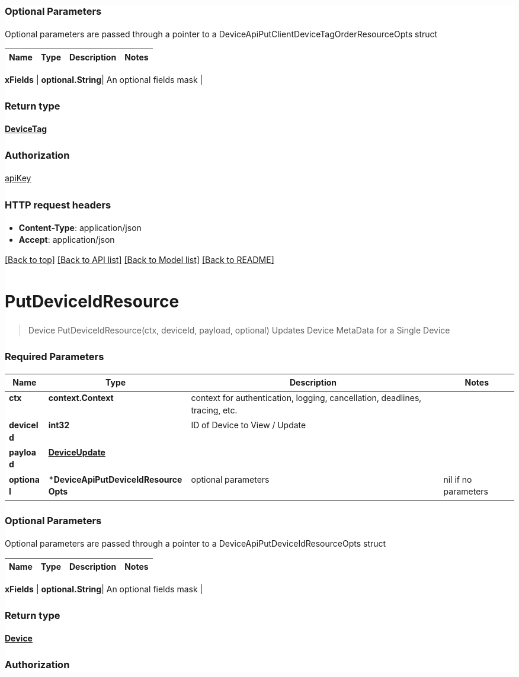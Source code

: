 ### Optional Parameters
Optional parameters are passed through a pointer to a DeviceApiPutClientDeviceTagOrderResourceOpts struct

Name | Type | Description  | Notes
------------- | ------------- | ------------- | -------------

 **xFields** | **optional.String**| An optional fields mask | 

### Return type

[**DeviceTag**](DeviceTag.md)

### Authorization

[apiKey](../README.md#apiKey)

### HTTP request headers

 - **Content-Type**: application/json
 - **Accept**: application/json

[[Back to top]](#) [[Back to API list]](../README.md#documentation-for-api-endpoints) [[Back to Model list]](../README.md#documentation-for-models) [[Back to README]](../README.md)

# **PutDeviceIdResource**
> Device PutDeviceIdResource(ctx, deviceId, payload, optional)
Updates Device MetaData for a Single Device

### Required Parameters

Name | Type | Description  | Notes
------------- | ------------- | ------------- | -------------
 **ctx** | **context.Context** | context for authentication, logging, cancellation, deadlines, tracing, etc.
  **deviceId** | **int32**| ID of Device to View / Update | 
  **payload** | [**DeviceUpdate**](DeviceUpdate.md)|  | 
 **optional** | ***DeviceApiPutDeviceIdResourceOpts** | optional parameters | nil if no parameters

### Optional Parameters
Optional parameters are passed through a pointer to a DeviceApiPutDeviceIdResourceOpts struct

Name | Type | Description  | Notes
------------- | ------------- | ------------- | -------------


 **xFields** | **optional.String**| An optional fields mask | 

### Return type

[**Device**](Device.md)

### Authorization
